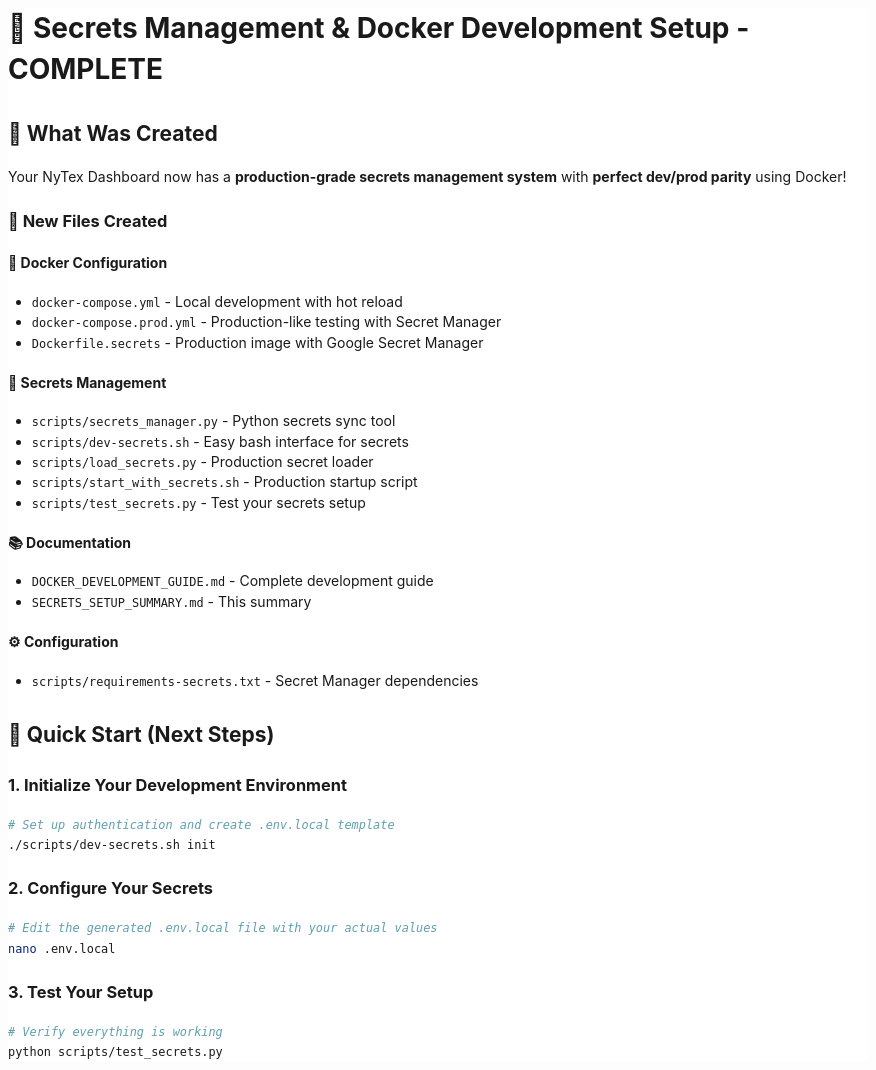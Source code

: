 # 🔐 Secrets Management & Docker Development Setup - COMPLETE

## 🎉 What Was Created

Your NyTex Dashboard now has a **production-grade secrets management system** with **perfect dev/prod parity** using Docker!

### 📁 **New Files Created**

#### 🐳 **Docker Configuration**
- `docker-compose.yml` - Local development with hot reload
- `docker-compose.prod.yml` - Production-like testing with Secret Manager
- `Dockerfile.secrets` - Production image with Google Secret Manager

#### 🔐 **Secrets Management**
- `scripts/secrets_manager.py` - Python secrets sync tool
- `scripts/dev-secrets.sh` - Easy bash interface for secrets
- `scripts/load_secrets.py` - Production secret loader
- `scripts/start_with_secrets.sh` - Production startup script
- `scripts/test_secrets.py` - Test your secrets setup

#### 📚 **Documentation**
- `DOCKER_DEVELOPMENT_GUIDE.md` - Complete development guide
- `SECRETS_SETUP_SUMMARY.md` - This summary

#### ⚙️ **Configuration**
- `scripts/requirements-secrets.txt` - Secret Manager dependencies

## 🚀 Quick Start (Next Steps)

### 1. **Initialize Your Development Environment**
```bash
# Set up authentication and create .env.local template
./scripts/dev-secrets.sh init
```

### 2. **Configure Your Secrets**
```bash
# Edit the generated .env.local file with your actual values
nano .env.local
```

### 3. **Test Your Setup**
```bash
# Verify everything is working
python scripts/test_secrets.py
```
